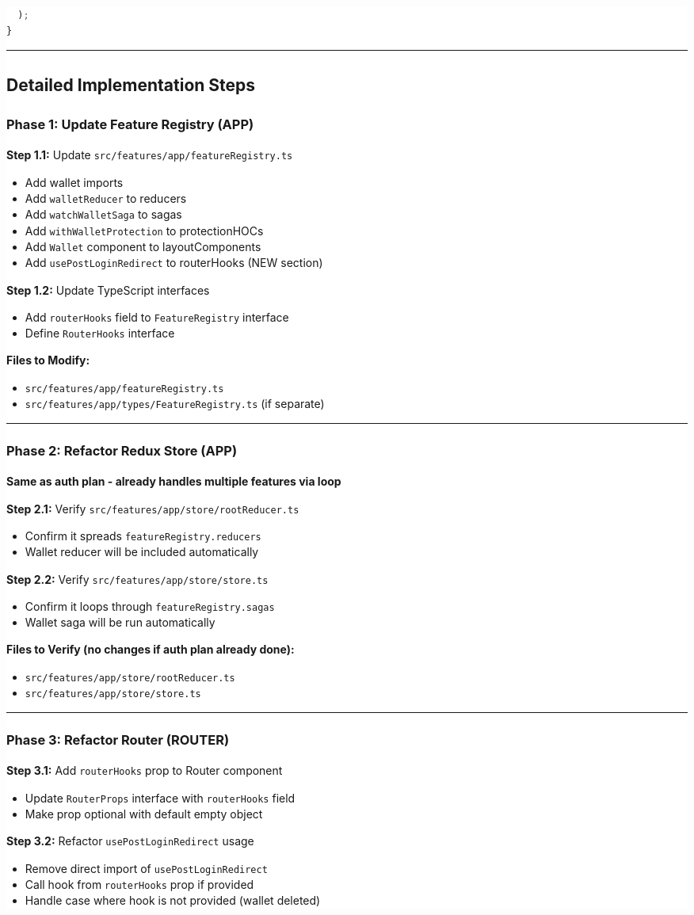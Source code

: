 ```typescript
  );
}
```

---

## Detailed Implementation Steps

### Phase 1: Update Feature Registry (APP)

**Step 1.1:** Update `src/features/app/featureRegistry.ts`
- Add wallet imports
- Add `walletReducer` to reducers
- Add `watchWalletSaga` to sagas
- Add `withWalletProtection` to protectionHOCs
- Add `Wallet` component to layoutComponents
- Add `usePostLoginRedirect` to routerHooks (NEW section)

**Step 1.2:** Update TypeScript interfaces
- Add `routerHooks` field to `FeatureRegistry` interface
- Define `RouterHooks` interface

**Files to Modify:**
- `src/features/app/featureRegistry.ts`
- `src/features/app/types/FeatureRegistry.ts` (if separate)

---

### Phase 2: Refactor Redux Store (APP)

**Same as auth plan - already handles multiple features via loop**

**Step 2.1:** Verify `src/features/app/store/rootReducer.ts`
- Confirm it spreads `featureRegistry.reducers`
- Wallet reducer will be included automatically

**Step 2.2:** Verify `src/features/app/store/store.ts`
- Confirm it loops through `featureRegistry.sagas`
- Wallet saga will be run automatically

**Files to Verify (no changes if auth plan already done):**
- `src/features/app/store/rootReducer.ts`
- `src/features/app/store/store.ts`

---

### Phase 3: Refactor Router (ROUTER)

**Step 3.1:** Add `routerHooks` prop to Router component
- Update `RouterProps` interface with `routerHooks` field
- Make prop optional with default empty object

**Step 3.2:** Refactor `usePostLoginRedirect` usage
- Remove direct import of `usePostLoginRedirect`
- Call hook from `routerHooks` prop if provided
- Handle case where hook is not provided (wallet deleted)
